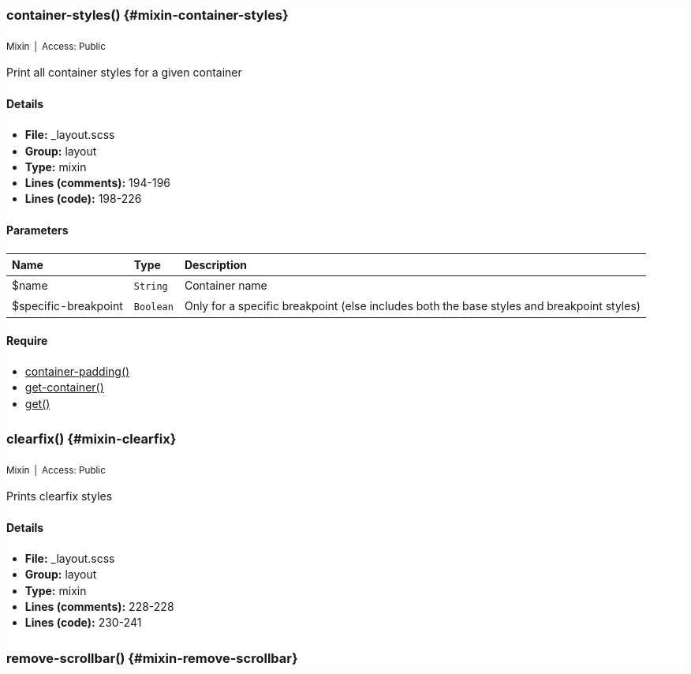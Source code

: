 

###  container-styles() {#mixin-container-styles} 

<small>Mixin&ensp;|&ensp;Access: Public</small>

  

Print all container styles for a given container
    
    

#### Details

- **File:** _layout.scss
- **Group:** layout
- **Type:** mixin
- **Lines (comments):** 194-196
- **Lines (code):** 198-226
    
    

#### Parameters


|Name|Type|Description|
|:--|:--|:--|
|$name|`String`|Container name|
|$specific-breakpoint|`Boolean`|Only for a specific breakpoint (else includes both the base styles and breakpoint styles)|

    

#### Require

- [container-padding()](/api/sass/core/layout/#mixin-container-padding)
- [get-container()](/api/sass/core/layout/#function-get-container)
- [get()](/api/sass/core/breakpoint/#function-get)
  


###  clearfix() {#mixin-clearfix} 

<small>Mixin&ensp;|&ensp;Access: Public</small>

  

Prints clearfix styles
    
    

#### Details

- **File:** _layout.scss
- **Group:** layout
- **Type:** mixin
- **Lines (comments):** 228-228
- **Lines (code):** 230-241
    
    


###  remove-scrollbar() {#mixin-remove-scrollbar} 
